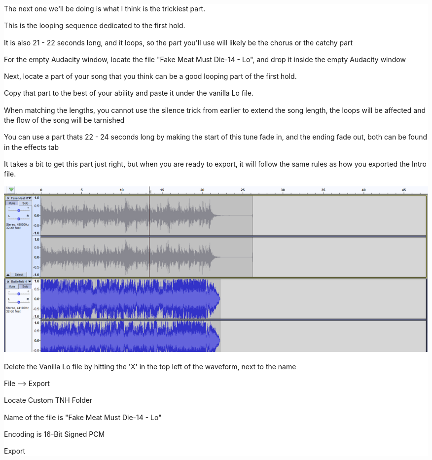 The next one we'll be doing is what I think is the trickiest part.

This is the looping sequence dedicated to the first hold.

It is also 21 - 22 seconds long, and it loops, so the part you'll use will likely be the chorus or the catchy part

For the empty Audacity window, locate the file "Fake Meat Must Die-14 - Lo", and drop it inside the empty Audacity
window

Next, locate a part of your song that you think can be a good looping part of the first hold.

Copy that part to the best of your ability and paste it under the vanilla Lo file.

When matching the lengths, you cannot use the silence trick from earlier to extend the song length, the loops will be
affected and the flow of the song will be tarnished

You can use a part thats 22 - 24 seconds long by making the start of this tune fade in, and the ending fade out, both
can be found in the effects tab

It takes a bit to get this part just right, but when you are ready to export, it will follow the same rules as how you
exported the Intro file.

![tnhm 10](images/tnhm_10.png)

Delete the Vanilla Lo file by hitting the 'X' in the top left of the waveform, next to the name

File --> Export

Locate Custom TNH Folder

Name of the file is "Fake Meat Must Die-14 - Lo"

Encoding is 16-Bit Signed PCM

Export
